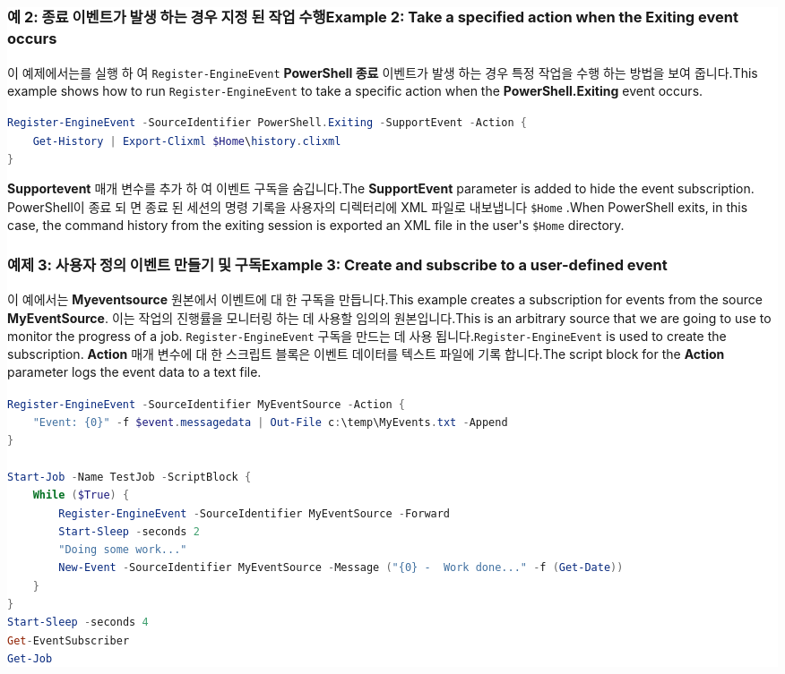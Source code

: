 ### <span data-ttu-id="7ae9e-124">예 2: 종료 이벤트가 발생 하는 경우 지정 된 작업 수행</span><span class="sxs-lookup"><span data-stu-id="7ae9e-124">Example 2: Take a specified action when the Exiting event occurs</span></span>

<span data-ttu-id="7ae9e-125">이 예제에서는를 실행 하 여 `Register-EngineEvent` **PowerShell 종료** 이벤트가 발생 하는 경우 특정 작업을 수행 하는 방법을 보여 줍니다.</span><span class="sxs-lookup"><span data-stu-id="7ae9e-125">This example shows how to run `Register-EngineEvent` to take a specific action when the **PowerShell.Exiting** event occurs.</span></span>

```powershell
Register-EngineEvent -SourceIdentifier PowerShell.Exiting -SupportEvent -Action {
    Get-History | Export-Clixml $Home\history.clixml
}
```

<span data-ttu-id="7ae9e-126">**Supportevent** 매개 변수를 추가 하 여 이벤트 구독을 숨깁니다.</span><span class="sxs-lookup"><span data-stu-id="7ae9e-126">The **SupportEvent** parameter is added to hide the event subscription.</span></span> <span data-ttu-id="7ae9e-127">PowerShell이 종료 되 면 종료 된 세션의 명령 기록을 사용자의 디렉터리에 XML 파일로 내보냅니다 `$Home` .</span><span class="sxs-lookup"><span data-stu-id="7ae9e-127">When PowerShell exits, in this case, the command history from the exiting session is exported an XML file in the user's `$Home` directory.</span></span>

### <span data-ttu-id="7ae9e-128">예제 3: 사용자 정의 이벤트 만들기 및 구독</span><span class="sxs-lookup"><span data-stu-id="7ae9e-128">Example 3: Create and subscribe to a user-defined event</span></span>

<span data-ttu-id="7ae9e-129">이 예에서는 **Myeventsource** 원본에서 이벤트에 대 한 구독을 만듭니다.</span><span class="sxs-lookup"><span data-stu-id="7ae9e-129">This example creates a subscription for events from the source **MyEventSource**.</span></span> <span data-ttu-id="7ae9e-130">이는 작업의 진행률을 모니터링 하는 데 사용할 임의의 원본입니다.</span><span class="sxs-lookup"><span data-stu-id="7ae9e-130">This is an arbitrary source that we are going to use to monitor the progress of a job.</span></span> <span data-ttu-id="7ae9e-131">`Register-EngineEvent` 구독을 만드는 데 사용 됩니다.</span><span class="sxs-lookup"><span data-stu-id="7ae9e-131">`Register-EngineEvent` is used to create the subscription.</span></span> <span data-ttu-id="7ae9e-132">**Action** 매개 변수에 대 한 스크립트 블록은 이벤트 데이터를 텍스트 파일에 기록 합니다.</span><span class="sxs-lookup"><span data-stu-id="7ae9e-132">The script block for the **Action** parameter logs the event data to a text file.</span></span>

```powershell
Register-EngineEvent -SourceIdentifier MyEventSource -Action {
    "Event: {0}" -f $event.messagedata | Out-File c:\temp\MyEvents.txt -Append
}

Start-Job -Name TestJob -ScriptBlock {
    While ($True) {
        Register-EngineEvent -SourceIdentifier MyEventSource -Forward
        Start-Sleep -seconds 2
        "Doing some work..."
        New-Event -SourceIdentifier MyEventSource -Message ("{0} -  Work done..." -f (Get-Date))
    }
}
Start-Sleep -seconds 4
Get-EventSubscriber
Get-Job
```
